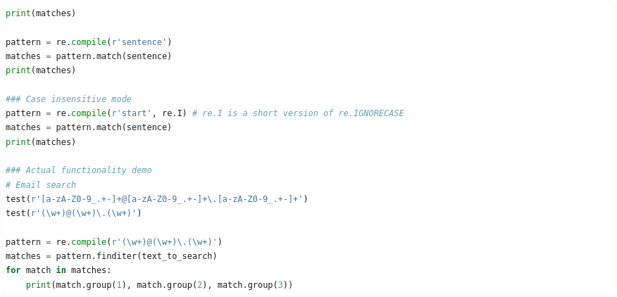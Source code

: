 ```python
print(matches)

pattern = re.compile(r'sentence')
matches = pattern.match(sentence)
print(matches)

### Case insensitive mode
pattern = re.compile(r'start', re.I) # re.I is a short version of re.IGNORECASE
matches = pattern.match(sentence)
print(matches)

### Actual functionality demo
# Email search
test(r'[a-zA-Z0-9_.+-]+@[a-zA-Z0-9_.+-]+\.[a-zA-Z0-9_.+-]+')
test(r'(\w+)@(\w+)\.(\w+)')

pattern = re.compile(r'(\w+)@(\w+)\.(\w+)')
matches = pattern.finditer(text_to_search)
for match in matches:
    print(match.group(1), match.group(2), match.group(3))
```